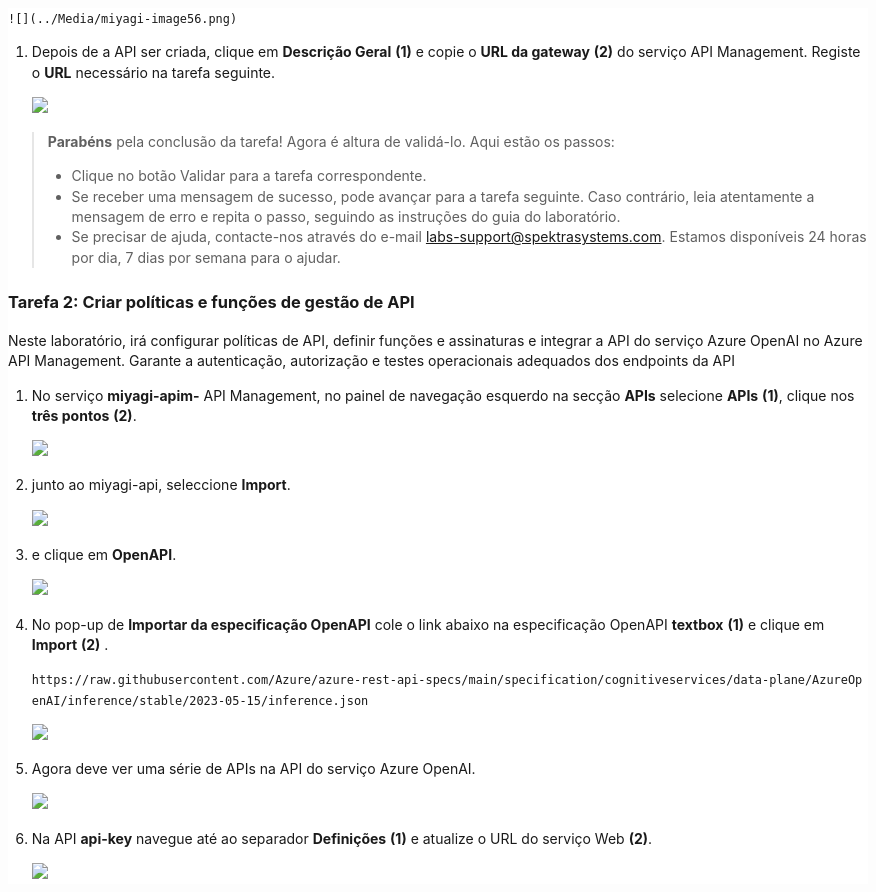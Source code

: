     ![](../Media/miyagi-image56.png)

1. Depois de a API ser criada, clique em **Descrição Geral** **(1)** e copie o **URL da gateway** **(2)** do serviço API Management. Registe o **URL** necessário na tarefa seguinte.

   ![](../Media/844.png)

> **Parabéns** pela conclusão da tarefa! Agora é altura de validá-lo. Aqui estão os passos:
> - Clique no botão Validar para a tarefa correspondente.
> - Se receber uma mensagem de sucesso, pode avançar para a tarefa seguinte. Caso contrário, leia atentamente a mensagem de erro e repita o passo, seguindo as instruções do guia do laboratório.
> - Se precisar de ajuda, contacte-nos através do e-mail labs-support@spektrasystems.com. Estamos disponíveis 24 horas por dia, 7 dias por semana para o ajudar.

<validation step="5385328b-c6b7-4d03-9fcc-c2d33d96d9cd" />

### Tarefa 2: Criar políticas e funções de gestão de API

Neste laboratório, irá configurar políticas de API, definir funções e assinaturas e integrar a API do serviço Azure OpenAI no Azure API Management. Garante a autenticação, autorização e testes operacionais adequados dos endpoints da API

1. No serviço **miyagi-apim-<inject key="DeploymentID" enableCopy="false"/>** API Management, no painel de navegação esquerdo na secção **APIs** selecione **APIs** **(1)**, clique nos **três pontos** **(2)**.

   ![](../Media/845.png)

2. junto ao miyagi-api, seleccione **Import**.

   ![](../Media/846.png)

3. e clique em **OpenAPI**.

   ![](../Media/847.png)

4. No pop-up de **Importar da especificação OpenAPI** cole o link abaixo na especificação OpenAPI **textbox** **(1)** e clique em **Import** **(2)** .

    ```
    https://raw.githubusercontent.com/Azure/azure-rest-api-specs/main/specification/cognitiveservices/data-plane/AzureOpenAI/inference/stable/2023-05-15/inference.json
    ```

   ![](../Media/miyagi-image59.png)

5. Agora deve ver uma série de APIs na API do serviço Azure OpenAI.

   ![](../Media/miyagi-image60.png)

6. Na API **api-key** navegue até ao separador **Definições** **(1)** e atualize o URL do serviço Web **<inject key="OpenAIEndpoint" enableCopy="true"/>** **(2)**.

   ![](../Media/)
